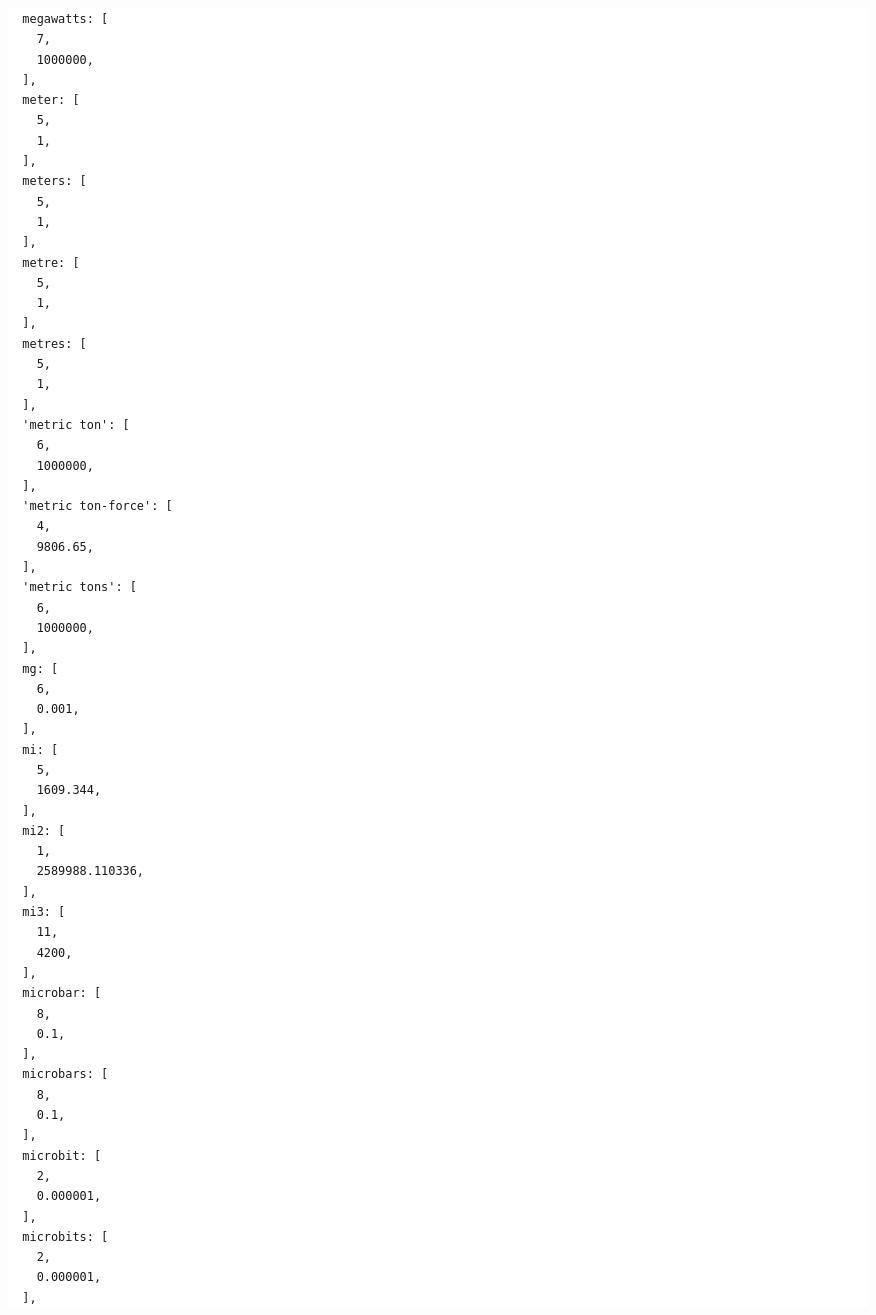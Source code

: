       megawatts: [
        7,
        1000000,
      ],
      meter: [
        5,
        1,
      ],
      meters: [
        5,
        1,
      ],
      metre: [
        5,
        1,
      ],
      metres: [
        5,
        1,
      ],
      'metric ton': [
        6,
        1000000,
      ],
      'metric ton-force': [
        4,
        9806.65,
      ],
      'metric tons': [
        6,
        1000000,
      ],
      mg: [
        6,
        0.001,
      ],
      mi: [
        5,
        1609.344,
      ],
      mi2: [
        1,
        2589988.110336,
      ],
      mi3: [
        11,
        4200,
      ],
      microbar: [
        8,
        0.1,
      ],
      microbars: [
        8,
        0.1,
      ],
      microbit: [
        2,
        0.000001,
      ],
      microbits: [
        2,
        0.000001,
      ],